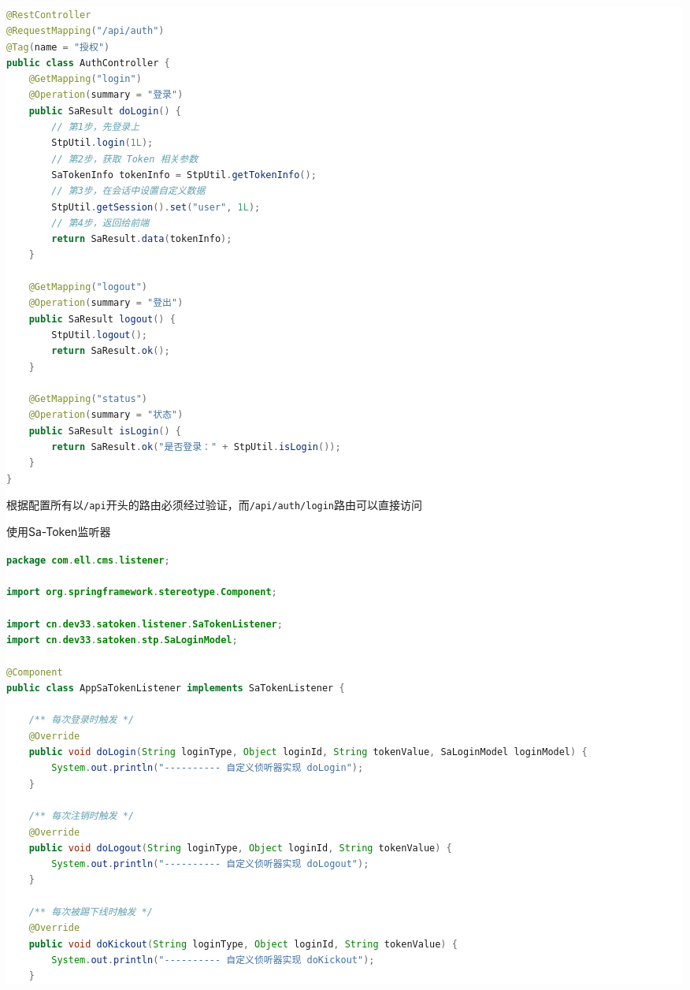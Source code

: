 ```java
@RestController
@RequestMapping("/api/auth")
@Tag(name = "授权")
public class AuthController {
    @GetMapping("login")
    @Operation(summary = "登录")
    public SaResult doLogin() {
        // 第1步，先登录上
        StpUtil.login(1L);
        // 第2步，获取 Token 相关参数
        SaTokenInfo tokenInfo = StpUtil.getTokenInfo();
        // 第3步，在会话中设置自定义数据
        StpUtil.getSession().set("user", 1L);
        // 第4步，返回给前端
        return SaResult.data(tokenInfo);
    }

    @GetMapping("logout")
    @Operation(summary = "登出")
    public SaResult logout() {
        StpUtil.logout();
        return SaResult.ok();
    }

    @GetMapping("status")
    @Operation(summary = "状态")
    public SaResult isLogin() {
        return SaResult.ok("是否登录：" + StpUtil.isLogin());
    }
}
```

根据配置所有以`/api`开头的路由必须经过验证，而`/api/auth/login`路由可以直接访问

使用Sa-Token监听器
```java
package com.ell.cms.listener;

import org.springframework.stereotype.Component;

import cn.dev33.satoken.listener.SaTokenListener;
import cn.dev33.satoken.stp.SaLoginModel;

@Component
public class AppSaTokenListener implements SaTokenListener {

    /** 每次登录时触发 */
    @Override
    public void doLogin(String loginType, Object loginId, String tokenValue, SaLoginModel loginModel) {
        System.out.println("---------- 自定义侦听器实现 doLogin");
    }

    /** 每次注销时触发 */
    @Override
    public void doLogout(String loginType, Object loginId, String tokenValue) {
        System.out.println("---------- 自定义侦听器实现 doLogout");
    }

    /** 每次被踢下线时触发 */
    @Override
    public void doKickout(String loginType, Object loginId, String tokenValue) {
        System.out.println("---------- 自定义侦听器实现 doKickout");
    }
```
